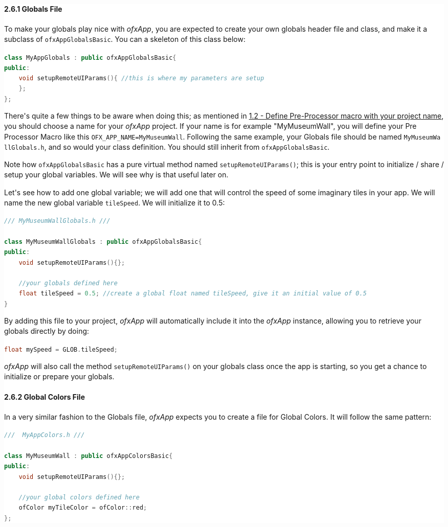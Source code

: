 #### 2.6.1 Globals File

To make your globals play nice with _ofxApp_, you are expected to create your own globals header file and class, and make it a subclass of `ofxAppGlobalsBasic`. You can a skeleton of this class below:

```c++
class MyAppGlobals : public ofxAppGlobalsBasic{
public:
	void setupRemoteUIParams(){ //this is where my parameters are setup
	};
};
```
There's quite a few things to be aware when doing this; as mentioned in [1.2 - Define Pre-Processor macro with your project name](#12-define-pre-processor-macro-with-your-project-name), you should choose a name for your _ofxApp_ project. If your name is for example "MyMuseumWall", you will define your Pre Processor Macro like this ```OFX_APP_NAME=MyMuseumWall```. Following the same example, your Globals file should be named ```MyMuseumWallGlobals.h```, and so would your class definition. You should still inherit from `ofxAppGlobalsBasic`.

Note how `ofxAppGlobalsBasic` has a pure virtual method named `setupRemoteUIParams()`; this is your entry point to initialize / share / setup your global variables. We will see why is that useful later on.

Let's see how to add one global variable; we will add one that will control the speed of some imaginary tiles in your app. We will name the new global variable `tileSpeed`. We will initialize it to 0.5:

```c++
/// MyMuseumWallGlobals.h ///

class MyMuseumWallGlobals : public ofxAppGlobalsBasic{
public:
	void setupRemoteUIParams(){};

	//your globals defined here
	float tileSpeed = 0.5; //create a global float named tileSpeed, give it an initial value of 0.5
}
```

By adding this file to your project, _ofxApp_ will automatically include it into the _ofxApp_ instance, allowing you to retrieve your globals directly by doing:

```c++
float mySpeed = GLOB.tileSpeed;
```

_ofxApp_ will also call the method `setupRemoteUIParams()` on your globals class once the app is starting, so you get a chance to initialize or prepare your globals.

#### 2.6.2 Global Colors File

In a very similar fashion to the Globals file, _ofxApp_ expects you to create a file for Global Colors. It will follow the same pattern:

```c++
///  MyAppColors.h ///

class MyMuseumWall : public ofxAppColorsBasic{
public:
	void setupRemoteUIParams(){};

	//your global colors defined here
	ofColor myTileColor = ofColor::red;
};
```
